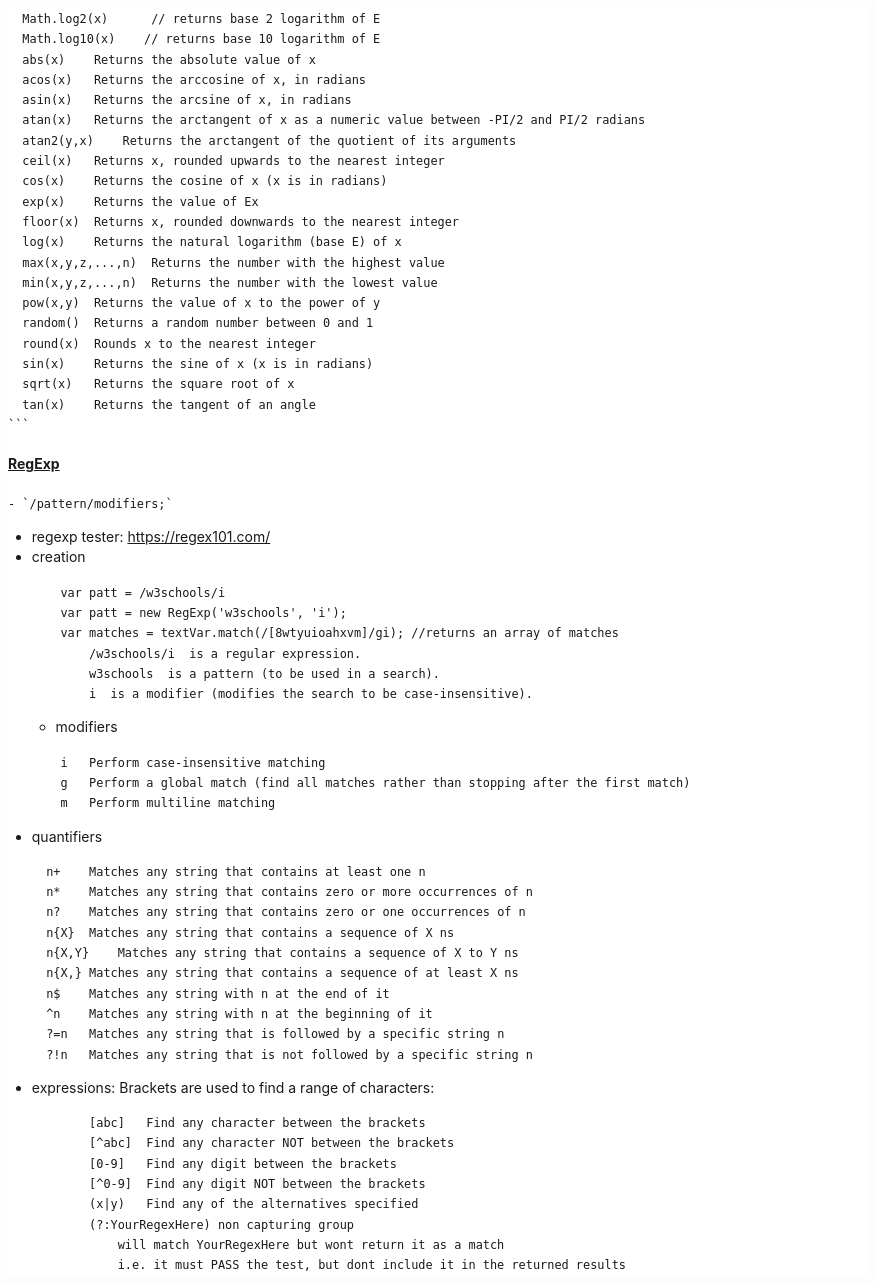       Math.log2(x)      // returns base 2 logarithm of E
      Math.log10(x)    // returns base 10 logarithm of E
      abs(x)	Returns the absolute value of x
      acos(x)	Returns the arccosine of x, in radians
      asin(x)	Returns the arcsine of x, in radians
      atan(x)	Returns the arctangent of x as a numeric value between -PI/2 and PI/2 radians
      atan2(y,x)	Returns the arctangent of the quotient of its arguments
      ceil(x)	Returns x, rounded upwards to the nearest integer
      cos(x)	Returns the cosine of x (x is in radians)
      exp(x)	Returns the value of Ex
      floor(x)	Returns x, rounded downwards to the nearest integer
      log(x)	Returns the natural logarithm (base E) of x
      max(x,y,z,...,n)	Returns the number with the highest value
      min(x,y,z,...,n)	Returns the number with the lowest value
      pow(x,y)	Returns the value of x to the power of y
      random()	Returns a random number between 0 and 1
      round(x)	Rounds x to the nearest integer
      sin(x)	Returns the sine of x (x is in radians)
      sqrt(x)	Returns the square root of x
      tan(x)	Returns the tangent of an angle
    ```
#### [RegExp](https://developer.mozilla.org/en-US/docs/Web/JavaScript/Guide/Regular_Expressions)
	- `/pattern/modifiers;`
  - regexp tester: https://regex101.com/
  - creation
    ```
    	var patt = /w3schools/i
    	var patt = new RegExp('w3schools', 'i');
    	var matches = textVar.match(/[8wtyuioahxvm]/gi); //returns an array of matches
    		/w3schools/i  is a regular expression.
    		w3schools  is a pattern (to be used in a search).
    		i  is a modifier (modifies the search to be case-insensitive).
    ```
	- modifiers
    ```
  		i	Perform case-insensitive matching
  		g	Perform a global match (find all matches rather than stopping after the first match)
  		m	Perform multiline matching
    ```
  - quantifiers
    ```
      n+	Matches any string that contains at least one n
      n*	Matches any string that contains zero or more occurrences of n
      n?	Matches any string that contains zero or one occurrences of n
      n{X}	Matches any string that contains a sequence of X ns
      n{X,Y}	Matches any string that contains a sequence of X to Y ns
      n{X,}	Matches any string that contains a sequence of at least X ns
      n$	Matches any string with n at the end of it
      ^n	Matches any string with n at the beginning of it
      ?=n	Matches any string that is followed by a specific string n
      ?!n	Matches any string that is not followed by a specific string n
    ```
 - expressions: Brackets are used to find a range of characters:
    ```
			[abc]	Find any character between the brackets
			[^abc]	Find any character NOT between the brackets
			[0-9]	Find any digit between the brackets
			[^0-9]	Find any digit NOT between the brackets
			(x|y)	Find any of the alternatives specified
			(?:YourRegexHere) non capturing group
				will match YourRegexHere but wont return it as a match
				i.e. it must PASS the test, but dont include it in the returned results